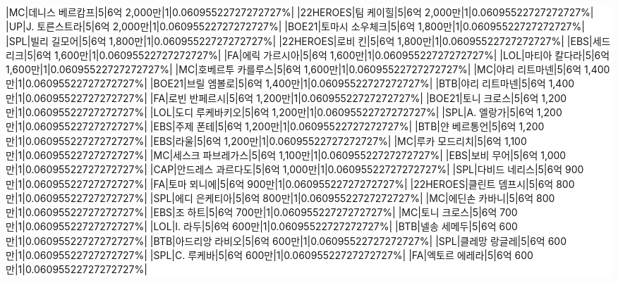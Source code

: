 |MC|데니스 베르캄프|5|6억 2,000만|1|0.06095522727272727%|
|22HEROES|팀 케이힐|5|6억 2,000만|1|0.06095522727272727%|
|UP|J. 토른스트라|5|6억 2,000만|1|0.06095522727272727%|
|BOE21|토마시 소우체크|5|6억 1,800만|1|0.06095522727272727%|
|SPL|빌리 길모어|5|6억 1,800만|1|0.06095522727272727%|
|22HEROES|로비 킨|5|6억 1,800만|1|0.06095522727272727%|
|EBS|세드리크|5|6억 1,600만|1|0.06095522727272727%|
|FA|에릭 가르시아|5|6억 1,600만|1|0.06095522727272727%|
|LOL|마티아 칼다라|5|6억 1,600만|1|0.06095522727272727%|
|MC|호베르투 카를루스|5|6억 1,600만|1|0.06095522727272727%|
|MC|야리 리트마넨|5|6억 1,400만|1|0.06095522727272727%|
|BOE21|브릴 엠볼로|5|6억 1,400만|1|0.06095522727272727%|
|BTB|야리 리트마넨|5|6억 1,400만|1|0.06095522727272727%|
|FA|로빈 반페르시|5|6억 1,200만|1|0.06095522727272727%|
|BOE21|토니 크로스|5|6억 1,200만|1|0.06095522727272727%|
|LOL|도디 루케바키오|5|6억 1,200만|1|0.06095522727272727%|
|SPL|A. 엘랑가|5|6억 1,200만|1|0.06095522727272727%|
|EBS|주제 폰테|5|6억 1,200만|1|0.06095522727272727%|
|BTB|얀 베르통언|5|6억 1,200만|1|0.06095522727272727%|
|EBS|라울|5|6억 1,200만|1|0.06095522727272727%|
|MC|루카 모드리치|5|6억 1,100만|1|0.06095522727272727%|
|MC|세스크 파브레가스|5|6억 1,100만|1|0.06095522727272727%|
|EBS|보비 무어|5|6억 1,000만|1|0.06095522727272727%|
|CAP|안드레스 과르다도|5|6억 1,000만|1|0.06095522727272727%|
|SPL|다비드 네리스|5|6억 900만|1|0.06095522727272727%|
|FA|토마 뫼니에|5|6억 900만|1|0.06095522727272727%|
|22HEROES|클린트 뎀프시|5|6억 800만|1|0.06095522727272727%|
|SPL|에디 은케티아|5|6억 800만|1|0.06095522727272727%|
|MC|에딘손 카바니|5|6억 800만|1|0.06095522727272727%|
|EBS|조 하트|5|6억 700만|1|0.06095522727272727%|
|MC|토니 크로스|5|6억 700만|1|0.06095522727272727%|
|LOL|I. 라두|5|6억 600만|1|0.06095522727272727%|
|BTB|넬송 세메두|5|6억 600만|1|0.06095522727272727%|
|BTB|아드리앙 라비오|5|6억 600만|1|0.06095522727272727%|
|SPL|클레망 랑글레|5|6억 600만|1|0.06095522727272727%|
|SPL|C. 루케바|5|6억 600만|1|0.06095522727272727%|
|FA|엑토르 에레라|5|6억 600만|1|0.06095522727272727%|